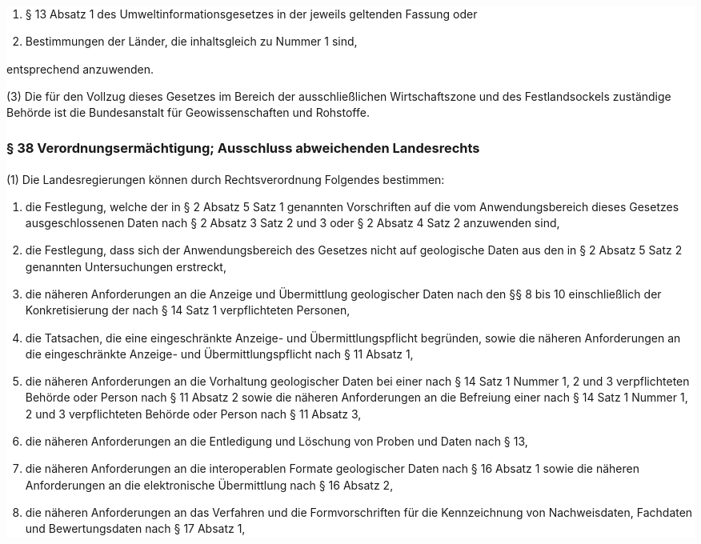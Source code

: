 1.  § 13 Absatz 1 des Umweltinformationsgesetzes in der jeweils geltenden
    Fassung oder


2.  Bestimmungen der Länder, die inhaltsgleich zu Nummer 1 sind,



entsprechend anzuwenden.

(3) Die für den Vollzug dieses Gesetzes im Bereich der
ausschließlichen Wirtschaftszone und des Festlandsockels zuständige
Behörde ist die Bundesanstalt für Geowissenschaften und Rohstoffe.


### § 38 Verordnungsermächtigung; Ausschluss abweichenden Landesrechts

(1) Die Landesregierungen können durch Rechtsverordnung Folgendes
bestimmen:

1.  die Festlegung, welche der in § 2 Absatz 5 Satz 1 genannten
    Vorschriften auf die vom Anwendungsbereich dieses Gesetzes
    ausgeschlossenen Daten nach § 2 Absatz 3 Satz 2 und 3 oder § 2 Absatz
    4 Satz 2 anzuwenden sind,


2.  die Festlegung, dass sich der Anwendungsbereich des Gesetzes nicht auf
    geologische Daten aus den in § 2 Absatz 5 Satz 2 genannten
    Untersuchungen erstreckt,


3.  die näheren Anforderungen an die Anzeige und Übermittlung geologischer
    Daten nach den §§ 8 bis 10 einschließlich der Konkretisierung der nach
    § 14 Satz 1 verpflichteten Personen,


4.  die Tatsachen, die eine eingeschränkte Anzeige- und
    Übermittlungspflicht begründen, sowie die näheren Anforderungen an die
    eingeschränkte Anzeige- und Übermittlungspflicht nach § 11 Absatz 1,


5.  die näheren Anforderungen an die Vorhaltung geologischer Daten bei
    einer nach § 14 Satz 1 Nummer 1, 2 und 3 verpflichteten Behörde oder
    Person nach § 11 Absatz 2 sowie die näheren Anforderungen an die
    Befreiung einer nach § 14 Satz 1 Nummer 1, 2 und 3 verpflichteten
    Behörde oder Person nach § 11 Absatz 3,


6.  die näheren Anforderungen an die Entledigung und Löschung von Proben
    und Daten nach § 13,


7.  die näheren Anforderungen an die interoperablen Formate geologischer
    Daten nach § 16 Absatz 1 sowie die näheren Anforderungen an die
    elektronische Übermittlung nach § 16 Absatz 2,


8.  die näheren Anforderungen an das Verfahren und die Formvorschriften
    für die Kennzeichnung von Nachweisdaten, Fachdaten und Bewertungsdaten
    nach § 17 Absatz 1,
